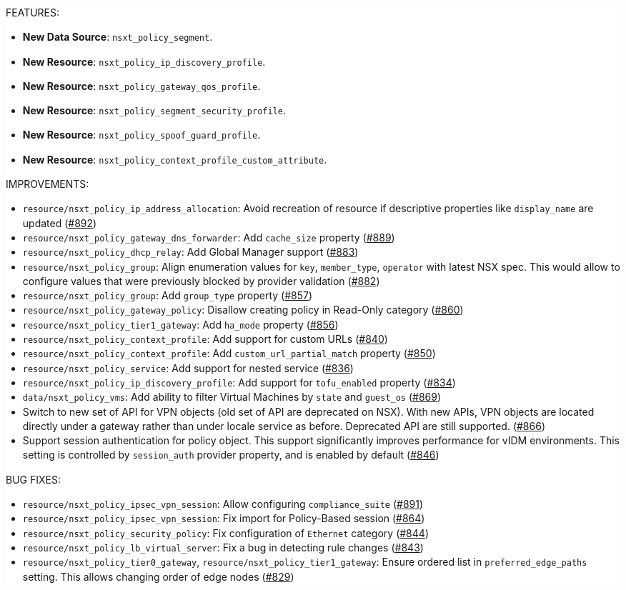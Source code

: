 FEATURES:

* **New Data Source**: `nsxt_policy_segment`.

* **New Resource**: `nsxt_policy_ip_discovery_profile`.
* **New Resource**: `nsxt_policy_gateway_qos_profile`.
* **New Resource**: `nsxt_policy_segment_security_profile`.
* **New Resource**: `nsxt_policy_spoof_guard_profile`.
* **New Resource**: `nsxt_policy_context_profile_custom_attribute`.

IMPROVEMENTS:
* `resource/nsxt_policy_ip_address_allocation`: Avoid recreation of resource if descriptive properties like `display_name` are updated ([#892](https://github.com/vmware/terraform-provider-nsxt/pull/892))
* `resource/nsxt_policy_gateway_dns_forwarder`: Add `cache_size` property ([#889](https://github.com/vmware/terraform-provider-nsxt/pull/889))
* `resource/nsxt_policy_dhcp_relay`: Add Global Manager support ([#883](https://github.com/vmware/terraform-provider-nsxt/pull/883))
* `resource/nsxt_policy_group`: Align enumeration values for `key`, `member_type`, `operator` with latest NSX spec. This would allow to configure values that were previously blocked by provider validation ([#882](https://github.com/vmware/terraform-provider-nsxt/pull/882))
* `resource/nsxt_policy_group`: Add `group_type` property ([#857](https://github.com/vmware/terraform-provider-nsxt/pull/857))
* `resource/nsxt_policy_gateway_policy`: Disallow creating policy in Read-Only category ([#860](https://github.com/vmware/terraform-provider-nsxt/pull/860))
* `resource/nsxt_policy_tier1_gateway`: Add `ha_mode` property ([#856](https://github.com/vmware/terraform-provider-nsxt/pull/856))
* `resource/nsxt_policy_context_profile`: Add support for custom URLs ([#840](https://github.com/vmware/terraform-provider-nsxt/pull/840))
* `resource/nsxt_policy_context_profile`: Add `custom_url_partial_match` property ([#850](https://github.com/vmware/terraform-provider-nsxt/pull/850))
* `resource/nsxt_policy_service`: Add support for nested service ([#836](https://github.com/vmware/terraform-provider-nsxt/pull/836))
* `resource/nsxt_policy_ip_discovery_profile`: Add support for `tofu_enabled` property ([#834](https://github.com/vmware/terraform-provider-nsxt/pull/834))
* `data/nsxt_policy_vms`: Add ability to filter Virtual Machines by `state` and `guest_os` ([#869](https://github.com/vmware/terraform-provider-nsxt/pull/869))
* Switch to new set of API for VPN objects (old set of API are deprecated on NSX). With new APIs, VPN objects are located directly under a gateway rather than under locale service as before. Deprecated API are still supported. ([#866](https://github.com/vmware/terraform-provider-nsxt/pull/866))
* Support session authentication for policy object. This support significantly improves performance for vIDM environments. This setting is controlled by `session_auth` provider property, and is enabled by default ([#846](https://github.com/vmware/terraform-provider-nsxt/pull/846))

BUG FIXES:

* `resource/nsxt_policy_ipsec_vpn_session`: Allow configuring `compliance_suite` ([#891](https://github.com/vmware/terraform-provider-nsxt/pull/891))
* `resource/nsxt_policy_ipsec_vpn_session`: Fix import for Policy-Based session ([#864](https://github.com/vmware/terraform-provider-nsxt/pull/864))
* `resource/nsxt_policy_security_policy`: Fix configuration of `Ethernet` category ([#844](https://github.com/vmware/terraform-provider-nsxt/pull/844))
* `resource/nsxt_policy_lb_virtual_server`: Fix a bug in detecting rule changes ([#843](https://github.com/vmware/terraform-provider-nsxt/pull/843))
* `resource/nsxt_policy_tier0_gateway`, `resource/nsxt_policy_tier1_gateway`: Ensure ordered list in `preferred_edge_paths` setting. This allows changing order of edge nodes ([#829](https://github.com/vmware/terraform-provider-nsxt/pull/829))
